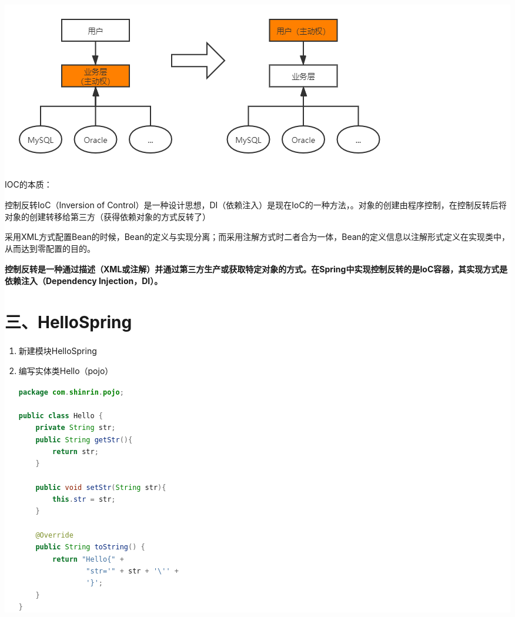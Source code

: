 ![](Spring.assets/Spring_01.png)

IOC的本质：

控制反转IoC（Inversion of Control）是一种设计思想，DI（依赖注入）是现在IoC的一种方法，。对象的创建由程序控制，在控制反转后将对象的创建转移给第三方（获得依赖对象的方式反转了）

采用XML方式配置Bean的时候，Bean的定义与实现分离；而采用注解方式时二者合为一体，Bean的定义信息以注解形式定义在实现类中，从而达到零配置的目的。

**控制反转是一种通过描述（XML或注解）并通过第三方生产或获取特定对象的方式。在Spring中实现控制反转的是IoC容器，其实现方式是依赖注入（Dependency Injection，DI）。**

# 三、HelloSpring

1. 新建模块HelloSpring

2. 编写实体类Hello（pojo）

   ```java
   package com.shinrin.pojo;
   
   public class Hello {
       private String str;
       public String getStr(){
           return str;
       }
   
       public void setStr(String str){
           this.str = str;
       }
   
       @Override
       public String toString() {
           return "Hello{" +
                   "str='" + str + '\'' +
                   '}';
       }
   }
   ```
